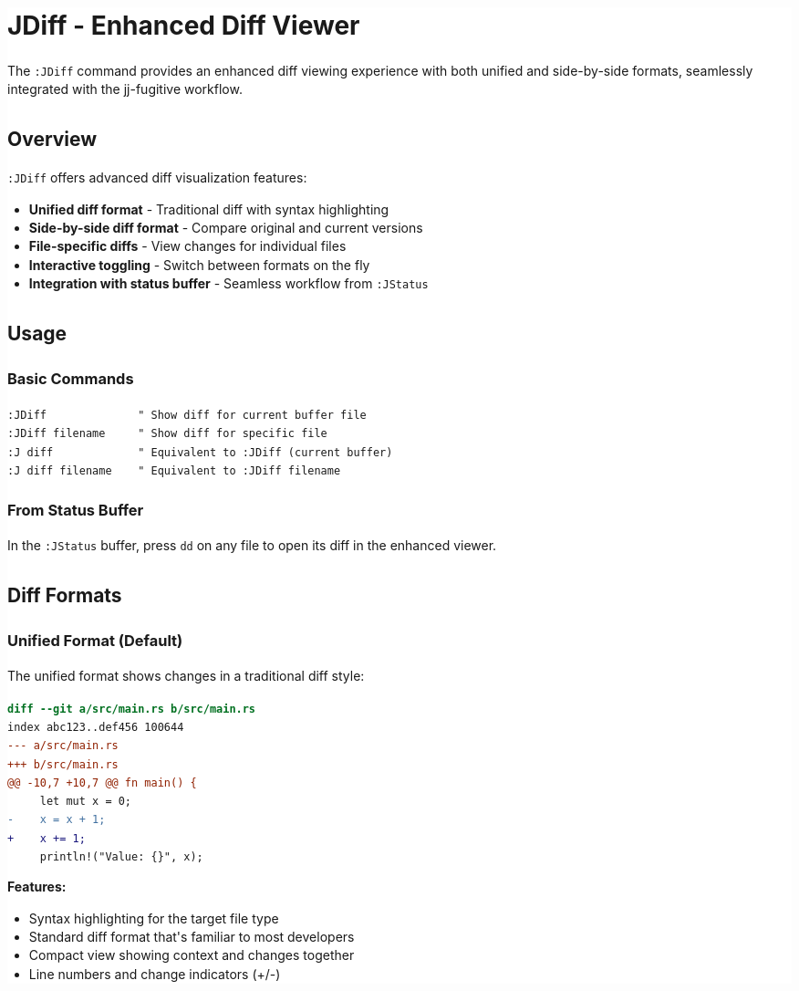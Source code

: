# JDiff - Enhanced Diff Viewer

The `:JDiff` command provides an enhanced diff viewing experience with both unified and side-by-side formats, seamlessly integrated with the jj-fugitive workflow.

## Overview

`:JDiff` offers advanced diff visualization features:

- **Unified diff format** - Traditional diff with syntax highlighting
- **Side-by-side diff format** - Compare original and current versions
- **File-specific diffs** - View changes for individual files
- **Interactive toggling** - Switch between formats on the fly
- **Integration with status buffer** - Seamless workflow from `:JStatus`

## Usage

### Basic Commands

```vim
:JDiff              " Show diff for current buffer file
:JDiff filename     " Show diff for specific file
:J diff             " Equivalent to :JDiff (current buffer)
:J diff filename    " Equivalent to :JDiff filename
```

### From Status Buffer

In the `:JStatus` buffer, press `dd` on any file to open its diff in the enhanced viewer.

## Diff Formats

### Unified Format (Default)

The unified format shows changes in a traditional diff style:

```diff
diff --git a/src/main.rs b/src/main.rs
index abc123..def456 100644
--- a/src/main.rs
+++ b/src/main.rs
@@ -10,7 +10,7 @@ fn main() {
     let mut x = 0;
-    x = x + 1;
+    x += 1;
     println!("Value: {}", x);
```

**Features:**
- Syntax highlighting for the target file type
- Standard diff format that's familiar to most developers
- Compact view showing context and changes together
- Line numbers and change indicators (+/-) 
